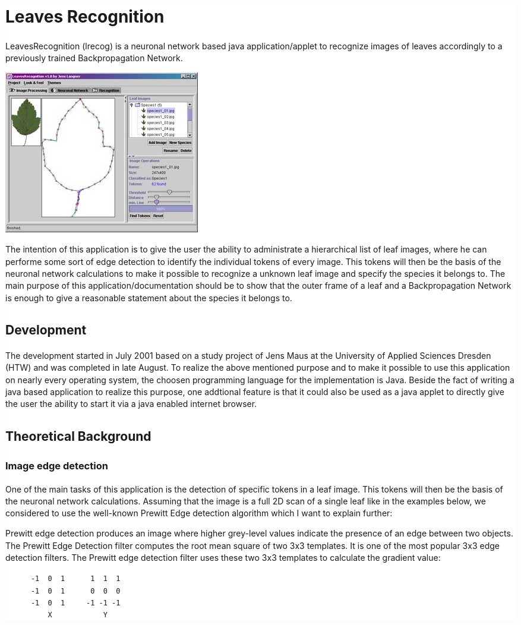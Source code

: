 # Leaves Recognition
LeavesRecognition (lrecog) is a neuronal network based java application/applet to recognize images of leaves accordingly to a previously trained Backpropagation Network.

![/doc/images/lrecog1b.jpg?raw=true](/doc/images/lrecog1s.jpg?raw=true "Leaves Recognition Application")

The intention of this application is to give the user the ability to administrate a hierarchical list of leaf images, where he can performe some sort of edge detection to identify the individual tokens of every image. This tokens will then be the basis of the neuronal network calculations to make it possible to recognize a unknown leaf image and specify the species it belongs to.
The main purpose of this application/documentation should be to show that the outer frame of a leaf and a Backpropagation Network is enough to give a reasonable statement about the species it belongs to.

## Development
The development started in July 2001 based on a study project of Jens Maus at the University of Applied Sciences Dresden (HTW) and was completed in late August.
To realize the above mentioned purpose and to make it possible to use this application on nearly every operating system, the choosen programming language for the implementation is Java.
Beside the fact of writing a java based application to realize this purpose, one addtional feature is that it could also be used as a java applet to directly give the user the ability to start it via a java enabled internet browser.

## Theoretical Background

### Image edge detection
One of the main tasks of this application is the detection of specific tokens in a leaf image. This tokens will then be the basis of the neuronal network calculations. Assuming that the image is a full 2D scan of a single leaf like in the examples below, we considered to use the well-known Prewitt Edge detection algorithm which I want to explain further:

Prewitt edge detection produces an image where higher grey-level values indicate the presence of an edge between two objects. The Prewitt Edge Detection filter computes the root mean square of two 3x3 templates. It is one of the most popular 3x3 edge detection filters.
The Prewitt edge detection filter uses these two 3x3 templates to calculate the gradient value:
```
      -1  0  1      1  1  1
      -1  0  1      0  0  0
      -1  0  1     -1 -1 -1
          X            Y
```
      